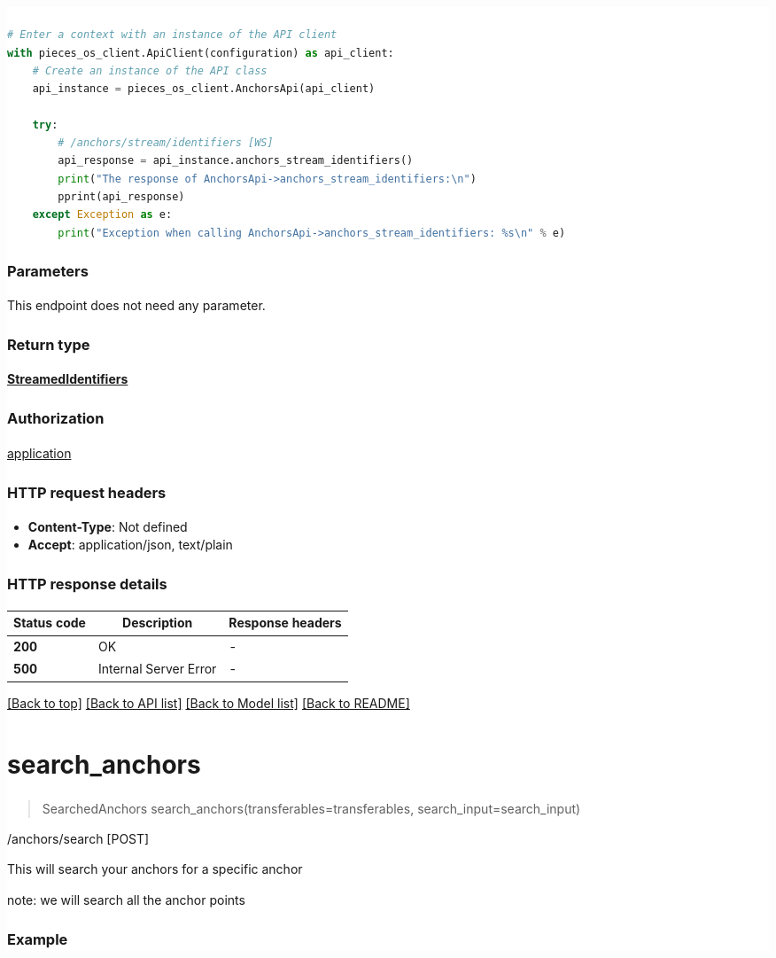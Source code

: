 ```python

# Enter a context with an instance of the API client
with pieces_os_client.ApiClient(configuration) as api_client:
    # Create an instance of the API class
    api_instance = pieces_os_client.AnchorsApi(api_client)

    try:
        # /anchors/stream/identifiers [WS]
        api_response = api_instance.anchors_stream_identifiers()
        print("The response of AnchorsApi->anchors_stream_identifiers:\n")
        pprint(api_response)
    except Exception as e:
        print("Exception when calling AnchorsApi->anchors_stream_identifiers: %s\n" % e)
```



### Parameters
This endpoint does not need any parameter.

### Return type

[**StreamedIdentifiers**](StreamedIdentifiers.md)

### Authorization

[application](../README.md#application)

### HTTP request headers

 - **Content-Type**: Not defined
 - **Accept**: application/json, text/plain

### HTTP response details
| Status code | Description | Response headers |
|-------------|-------------|------------------|
**200** | OK |  -  |
**500** | Internal Server Error |  -  |

[[Back to top]](#) [[Back to API list]](../README.md#documentation-for-api-endpoints) [[Back to Model list]](../README.md#documentation-for-models) [[Back to README]](../README.md)

# **search_anchors**
> SearchedAnchors search_anchors(transferables=transferables, search_input=search_input)

/anchors/search [POST]

This will search your anchors for a specific anchor

note: we will search all the anchor points

### Example
